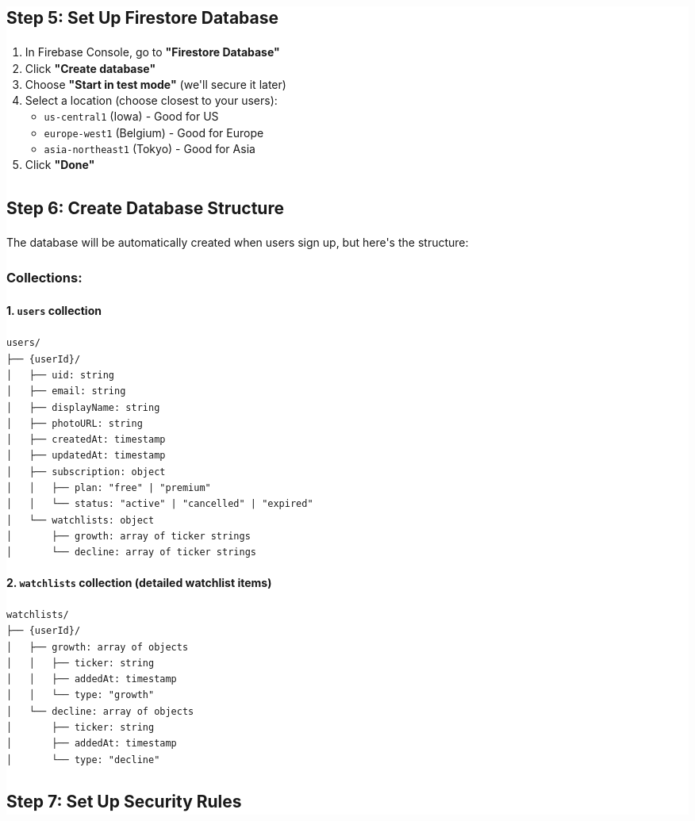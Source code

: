 ## Step 5: Set Up Firestore Database

1. In Firebase Console, go to **"Firestore Database"**
2. Click **"Create database"**
3. Choose **"Start in test mode"** (we'll secure it later)
4. Select a location (choose closest to your users):
   - `us-central1` (Iowa) - Good for US
   - `europe-west1` (Belgium) - Good for Europe
   - `asia-northeast1` (Tokyo) - Good for Asia
5. Click **"Done"**

## Step 6: Create Database Structure

The database will be automatically created when users sign up, but here's the structure:

### Collections:

#### 1. `users` collection
```
users/
├── {userId}/
│   ├── uid: string
│   ├── email: string
│   ├── displayName: string
│   ├── photoURL: string
│   ├── createdAt: timestamp
│   ├── updatedAt: timestamp
│   ├── subscription: object
│   │   ├── plan: "free" | "premium"
│   │   └── status: "active" | "cancelled" | "expired"
│   └── watchlists: object
│       ├── growth: array of ticker strings
│       └── decline: array of ticker strings
```

#### 2. `watchlists` collection (detailed watchlist items)
```
watchlists/
├── {userId}/
│   ├── growth: array of objects
│   │   ├── ticker: string
│   │   ├── addedAt: timestamp
│   │   └── type: "growth"
│   └── decline: array of objects
│       ├── ticker: string
│       ├── addedAt: timestamp
│       └── type: "decline"
```

## Step 7: Set Up Security Rules
